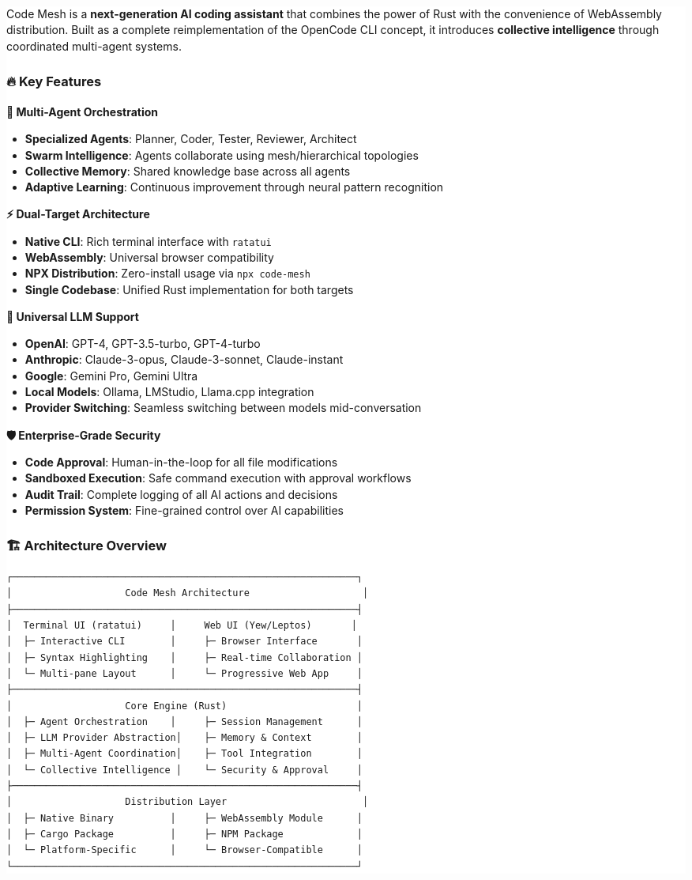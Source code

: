 Code Mesh is a **next-generation AI coding assistant** that combines the power of Rust with the convenience of WebAssembly distribution. Built as a complete reimplementation of the OpenCode CLI concept, it introduces **collective intelligence** through coordinated multi-agent systems.

### 🔥 Key Features

**🤖 Multi-Agent Orchestration**
- **Specialized Agents**: Planner, Coder, Tester, Reviewer, Architect
- **Swarm Intelligence**: Agents collaborate using mesh/hierarchical topologies
- **Collective Memory**: Shared knowledge base across all agents
- **Adaptive Learning**: Continuous improvement through neural pattern recognition

**⚡ Dual-Target Architecture**
- **Native CLI**: Rich terminal interface with `ratatui`
- **WebAssembly**: Universal browser compatibility
- **NPX Distribution**: Zero-install usage via `npx code-mesh`
- **Single Codebase**: Unified Rust implementation for both targets

**🧠 Universal LLM Support**
- **OpenAI**: GPT-4, GPT-3.5-turbo, GPT-4-turbo
- **Anthropic**: Claude-3-opus, Claude-3-sonnet, Claude-instant
- **Google**: Gemini Pro, Gemini Ultra
- **Local Models**: Ollama, LMStudio, Llama.cpp integration
- **Provider Switching**: Seamless switching between models mid-conversation

**🛡️ Enterprise-Grade Security**
- **Code Approval**: Human-in-the-loop for all file modifications
- **Sandboxed Execution**: Safe command execution with approval workflows
- **Audit Trail**: Complete logging of all AI actions and decisions
- **Permission System**: Fine-grained control over AI capabilities

### 🏗️ Architecture Overview

```
┌─────────────────────────────────────────────────────────────┐
│                    Code Mesh Architecture                    │
├─────────────────────────────────────────────────────────────┤
│  Terminal UI (ratatui)     │     Web UI (Yew/Leptos)       │
│  ├─ Interactive CLI        │     ├─ Browser Interface       │
│  ├─ Syntax Highlighting    │     ├─ Real-time Collaboration │
│  └─ Multi-pane Layout      │     └─ Progressive Web App     │
├─────────────────────────────────────────────────────────────┤
│                    Core Engine (Rust)                       │
│  ├─ Agent Orchestration    │     ├─ Session Management      │
│  ├─ LLM Provider Abstraction│    ├─ Memory & Context        │
│  ├─ Multi-Agent Coordination│    ├─ Tool Integration        │
│  └─ Collective Intelligence │    └─ Security & Approval     │
├─────────────────────────────────────────────────────────────┤
│                    Distribution Layer                        │
│  ├─ Native Binary          │     ├─ WebAssembly Module      │
│  ├─ Cargo Package          │     ├─ NPM Package             │
│  └─ Platform-Specific      │     └─ Browser-Compatible      │
└─────────────────────────────────────────────────────────────┘
```
